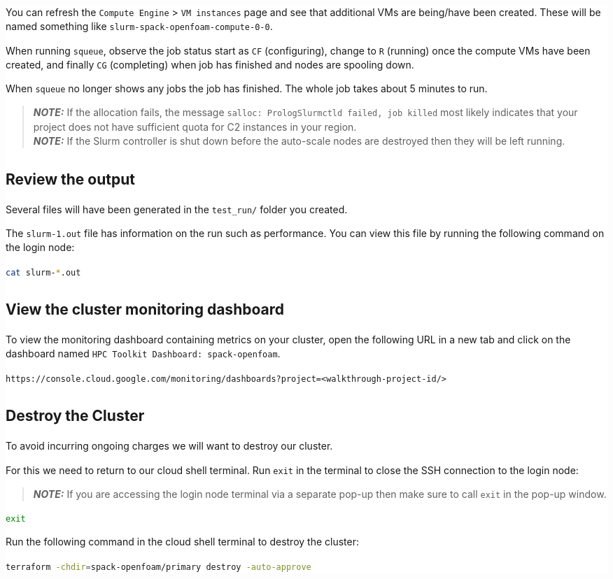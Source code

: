 You can refresh the `Compute Engine` > `VM instances` page and see that
additional VMs are being/have been created. These will be named something like
`slurm-spack-openfoam-compute-0-0`.

When running `squeue`, observe the job status start as `CF` (configuring),
change to `R` (running) once the compute VMs have been created, and finally `CG`
(completing) when job has finished and nodes are spooling down.

When `squeue` no longer shows any jobs the job has finished. The whole job takes
about 5 minutes to run.

> **_NOTE:_** If the allocation fails, the message
> `salloc: PrologSlurmctld failed, job killed` most likely indicates that your
> project does not have sufficient quota for C2 instances in your region. \
> **_NOTE:_** If the Slurm controller is shut down before the auto-scale nodes
> are destroyed then they will be left running.

## Review the output

Several files will have been generated in the `test_run/` folder you created.

The `slurm-1.out` file has information on the run such as performance. You can
view this file by running the following command on the login node:

```bash
cat slurm-*.out
```

## View the cluster monitoring dashboard

To view the monitoring dashboard containing metrics on your cluster, open the
following URL in a new tab and click on the dashboard named
`HPC Toolkit Dashboard: spack-openfoam`.

```text
https://console.cloud.google.com/monitoring/dashboards?project=<walkthrough-project-id/>
```

## Destroy the Cluster

To avoid incurring ongoing charges we will want to destroy our cluster.

For this we need to return to our cloud shell terminal. Run `exit` in the
terminal to close the SSH connection to the login node:

> **_NOTE:_** If you are accessing the login node terminal via a separate pop-up
> then make sure to call `exit` in the pop-up window.

```bash
exit
```

Run the following command in the cloud shell terminal to destroy the cluster:

```bash
terraform -chdir=spack-openfoam/primary destroy -auto-approve
```
